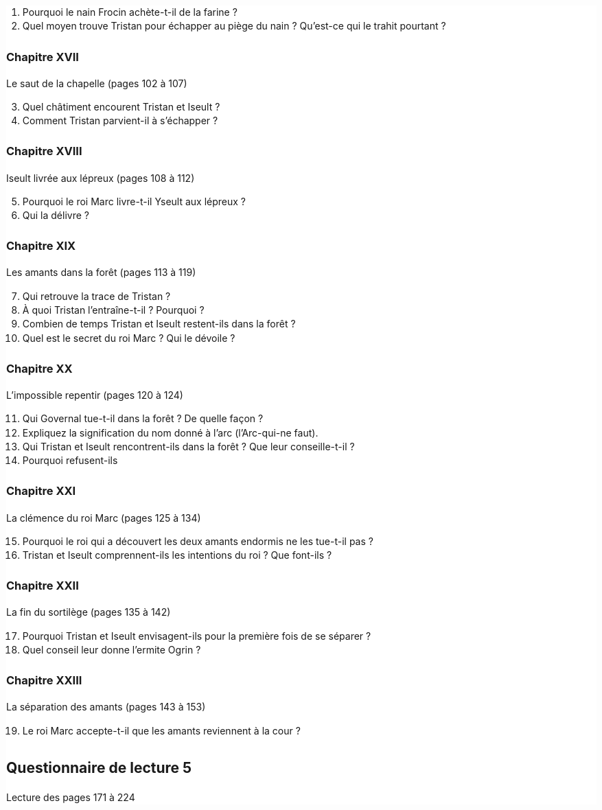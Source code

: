1. Pourquoi le nain Frocin achète-t-il de la farine ?
2. Quel moyen trouve Tristan pour échapper au piège du nain ? Qu’est-ce qui le trahit pourtant ?

### Chapitre XVII
Le saut de la chapelle (pages 102 à 107)

3. Quel châtiment encourent Tristan et Iseult ?
4. Comment Tristan parvient-il à s’échapper ?

### Chapitre XVIII
Iseult livrée aux lépreux (pages 108 à 112)

5. Pourquoi le roi Marc livre-t-il Yseult aux lépreux ?
6. Qui la délivre ?

### Chapitre XIX
Les amants dans la forêt (pages 113 à 119)

7. Qui retrouve la trace de Tristan ?
8. À quoi Tristan l’entraîne-t-il ? Pourquoi ?
9. Combien de temps Tristan et Iseult restent-ils dans la forêt ?
10. Quel est le secret du roi Marc ? Qui le dévoile ?

### Chapitre XX
L’impossible repentir (pages 120 à 124)

11. Qui Governal tue-t-il dans la forêt ? De quelle façon ?
12. Expliquez la signification du nom donné à l’arc (l’Arc-qui-ne faut).
13. Qui Tristan et Iseult rencontrent-ils dans la forêt ? Que leur conseille-t-il ?
14. Pourquoi refusent-ils

### Chapitre XXI
La clémence du roi Marc (pages 125 à 134)

15. Pourquoi le roi qui a découvert les deux amants endormis ne les tue-t-il pas ?
16. Tristan et Iseult comprennent-ils les intentions du roi ? Que font-ils ?

### Chapitre XXII
La fin du sortilège (pages 135 à 142)

17. Pourquoi Tristan et Iseult envisagent-ils pour la première fois de se séparer ?
18. Quel conseil leur donne l’ermite Ogrin ?

### Chapitre XXIII
La séparation des amants (pages 143 à 153)

19. Le roi Marc accepte-t-il que les amants reviennent à la cour ?


## Questionnaire de lecture 5

Lecture des pages 171 à 224
